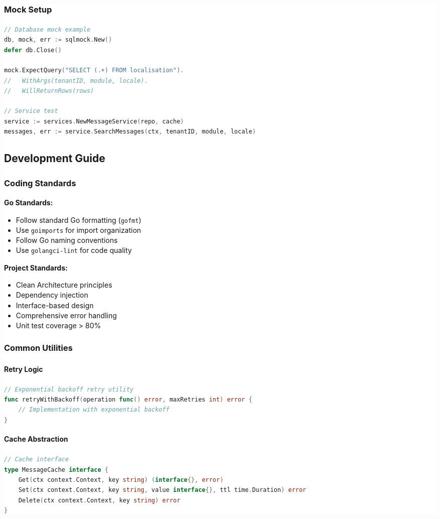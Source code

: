 ### Mock Setup

```go
// Database mock example
db, mock, err := sqlmock.New()
defer db.Close()

mock.ExpectQuery("SELECT (.+) FROM localisation").
//   WithArgs(tenantID, module, locale).
//   WillReturnRows(rows)

// Service test
service := services.NewMessageService(repo, cache)
messages, err := service.SearchMessages(ctx, tenantID, module, locale)
```

## Development Guide

### Coding Standards

**Go Standards:**
- Follow standard Go formatting (`gofmt`)
- Use `goimports` for import organization
- Follow Go naming conventions
- Use `golangci-lint` for code quality

**Project Standards:**
- Clean Architecture principles
- Dependency injection
- Interface-based design
- Comprehensive error handling
- Unit test coverage > 80%

### Common Utilities

#### Retry Logic
```go
// Exponential backoff retry utility
func retryWithBackoff(operation func() error, maxRetries int) error {
    // Implementation with exponential backoff
}
```

#### Cache Abstraction
```go
// Cache interface
type MessageCache interface {
    Get(ctx context.Context, key string) (interface{}, error)
    Set(ctx context.Context, key string, value interface{}, ttl time.Duration) error
    Delete(ctx context.Context, key string) error
}
```
